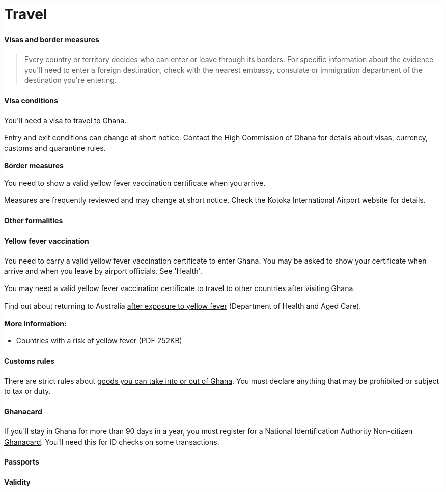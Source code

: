 # Travel

#### Visas and border measures

> Every country or territory decides who can enter or leave through its borders. For specific information about the evidence you'll need to enter a foreign destination, check with the nearest embassy, consulate or immigration department of the destination you're entering.

#### Visa conditions

You'll need a visa to travel to Ghana.

Entry and exit conditions can change at short notice. Contact the [High Commission of Ghana](https://protocol.dfat.gov.au/Public/Missions/76) for details about visas, currency, customs and quarantine rules.

**Border measures**

You need to show a valid yellow fever vaccination certificate when you arrive.

Measures are frequently reviewed and may change at short notice. Check the [Kotoka International Airport website](https://www.accra-airport.com/) for details.

#### Other formalities

#### Yellow fever vaccination

You need to carry a valid yellow fever vaccination certificate to enter Ghana. You may be asked to show your certificate when arrive and when you leave by airport officials. See 'Health'.

You may need a valid yellow fever vaccination certificate to travel to other countries after visiting Ghana.

Find out about returning to Australia [after exposure to yellow fever](https://www.health.gov.au/diseases/yellow-fever) (Department of Health and Aged Care).

**More information:**

* [Countries with a risk of yellow fever (PDF 252KB)](https://www.who.int/publications/m/item/countries-with-risk-of-yellow-fever-transmission-and-countries-requiring-yellow-fever-vaccination-(november-2022))

#### Customs rules

There are strict rules about [goods you can take into or out of Ghana](https://gra.gov.gh/customs/). You must declare anything that may be prohibited or subject to tax or duty.

#### Ghanacard

If you'll stay in Ghana for more than 90 days in a year, you must register for a [National Identification Authority Non-citizen Ghanacard](http://nia.gov.gh/). You'll need this for ID checks on some transactions.

#### Passports

#### Validity
